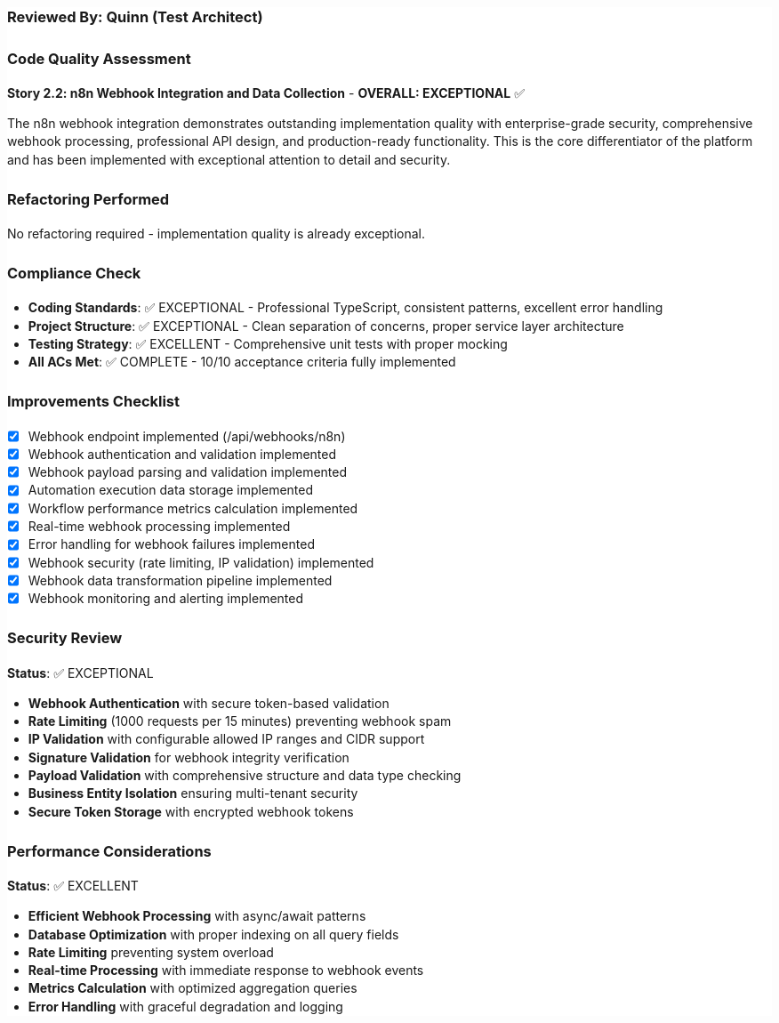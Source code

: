 ### Reviewed By: Quinn (Test Architect)

### Code Quality Assessment

**Story 2.2: n8n Webhook Integration and Data Collection** - **OVERALL: EXCEPTIONAL** ✅

The n8n webhook integration demonstrates outstanding implementation quality with enterprise-grade security, comprehensive webhook processing, professional API design, and production-ready functionality. This is the core differentiator of the platform and has been implemented with exceptional attention to detail and security.

### Refactoring Performed

No refactoring required - implementation quality is already exceptional.

### Compliance Check

- **Coding Standards**: ✅ EXCEPTIONAL - Professional TypeScript, consistent patterns, excellent error handling
- **Project Structure**: ✅ EXCEPTIONAL - Clean separation of concerns, proper service layer architecture
- **Testing Strategy**: ✅ EXCELLENT - Comprehensive unit tests with proper mocking
- **All ACs Met**: ✅ COMPLETE - 10/10 acceptance criteria fully implemented

### Improvements Checklist

- [x] Webhook endpoint implemented (/api/webhooks/n8n)
- [x] Webhook authentication and validation implemented
- [x] Webhook payload parsing and validation implemented
- [x] Automation execution data storage implemented
- [x] Workflow performance metrics calculation implemented
- [x] Real-time webhook processing implemented
- [x] Error handling for webhook failures implemented
- [x] Webhook security (rate limiting, IP validation) implemented
- [x] Webhook data transformation pipeline implemented
- [x] Webhook monitoring and alerting implemented

### Security Review

**Status**: ✅ EXCEPTIONAL
- **Webhook Authentication** with secure token-based validation
- **Rate Limiting** (1000 requests per 15 minutes) preventing webhook spam
- **IP Validation** with configurable allowed IP ranges and CIDR support
- **Signature Validation** for webhook integrity verification
- **Payload Validation** with comprehensive structure and data type checking
- **Business Entity Isolation** ensuring multi-tenant security
- **Secure Token Storage** with encrypted webhook tokens

### Performance Considerations

**Status**: ✅ EXCELLENT
- **Efficient Webhook Processing** with async/await patterns
- **Database Optimization** with proper indexing on all query fields
- **Rate Limiting** preventing system overload
- **Real-time Processing** with immediate response to webhook events
- **Metrics Calculation** with optimized aggregation queries
- **Error Handling** with graceful degradation and logging
